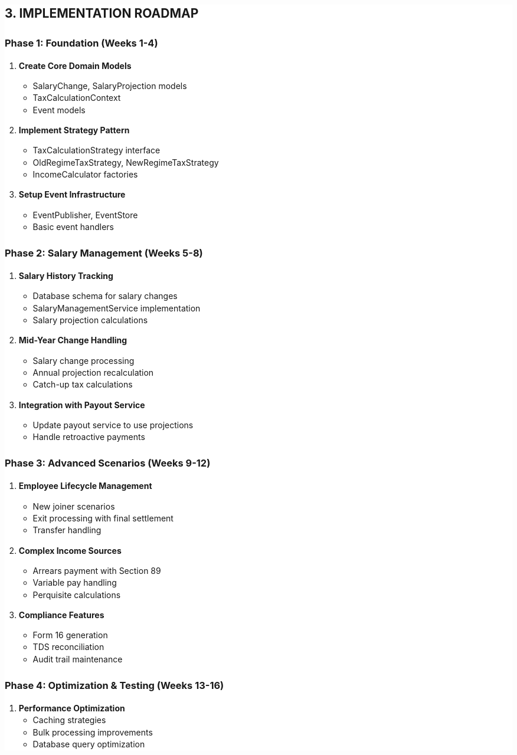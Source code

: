 
## 3. IMPLEMENTATION ROADMAP

### Phase 1: Foundation (Weeks 1-4)
1. **Create Core Domain Models**
   - SalaryChange, SalaryProjection models
   - TaxCalculationContext
   - Event models

2. **Implement Strategy Pattern**
   - TaxCalculationStrategy interface
   - OldRegimeTaxStrategy, NewRegimeTaxStrategy
   - IncomeCalculator factories

3. **Setup Event Infrastructure**
   - EventPublisher, EventStore
   - Basic event handlers

### Phase 2: Salary Management (Weeks 5-8)
1. **Salary History Tracking**
   - Database schema for salary changes
   - SalaryManagementService implementation
   - Salary projection calculations

2. **Mid-Year Change Handling**
   - Salary change processing
   - Annual projection recalculation
   - Catch-up tax calculations

3. **Integration with Payout Service**
   - Update payout service to use projections
   - Handle retroactive payments

### Phase 3: Advanced Scenarios (Weeks 9-12)
1. **Employee Lifecycle Management**
   - New joiner scenarios
   - Exit processing with final settlement
   - Transfer handling

2. **Complex Income Sources**
   - Arrears payment with Section 89
   - Variable pay handling
   - Perquisite calculations

3. **Compliance Features**
   - Form 16 generation
   - TDS reconciliation
   - Audit trail maintenance

### Phase 4: Optimization & Testing (Weeks 13-16)
1. **Performance Optimization**
   - Caching strategies
   - Bulk processing improvements
   - Database query optimization
